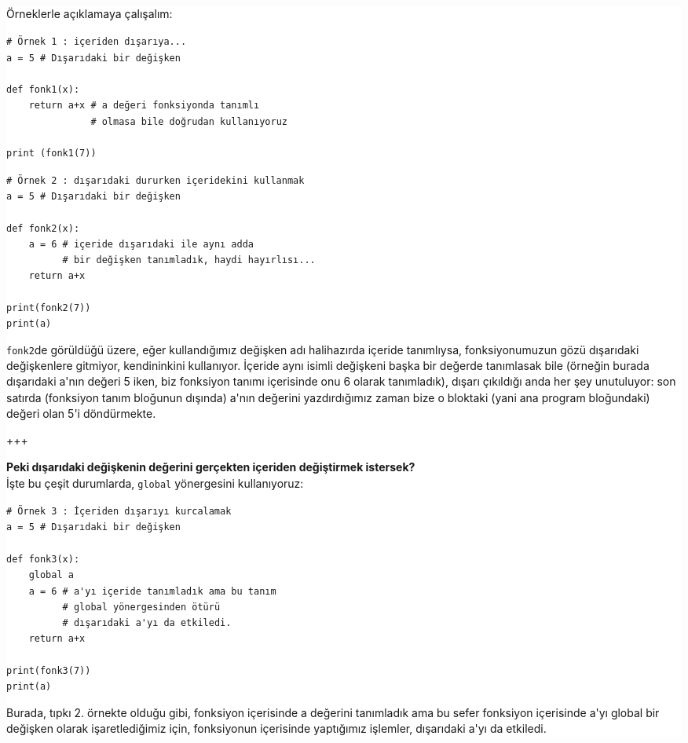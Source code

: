 Örneklerle açıklamaya çalışalım:

```{code-cell} ipython3
# Örnek 1 : içeriden dışarıya...
a = 5 # Dışarıdaki bir değişken

def fonk1(x):
    return a+x # a değeri fonksiyonda tanımlı
               # olmasa bile doğrudan kullanıyoruz
    
print (fonk1(7))
```

```{code-cell} ipython3
# Örnek 2 : dışarıdaki dururken içeridekini kullanmak
a = 5 # Dışarıdaki bir değişken

def fonk2(x):
    a = 6 # içeride dışarıdaki ile aynı adda
          # bir değişken tanımladık, haydi hayırlısı...
    return a+x

print(fonk2(7))
print(a)
```

`fonk2`de görüldüğü üzere, eğer kullandığımız değişken adı halihazırda içeride tanımlıysa, fonksiyonumuzun gözü dışarıdaki değişkenlere gitmiyor, kendininkini kullanıyor. İçeride aynı isimli değişkeni başka bir değerde tanımlasak bile (örneğin burada dışarıdaki a'nın değeri 5 iken, biz fonksiyon tanımı içerisinde onu 6 olarak tanımladık), dışarı çıkıldığı anda her şey unutuluyor: son satırda (fonksiyon tanım bloğunun dışında) a'nın değerini yazdırdığımız zaman bize o bloktaki (yani ana program bloğundaki) değeri olan 5'i döndürmekte.

+++

**Peki dışarıdaki değişkenin değerini gerçekten içeriden değiştirmek istersek?**  
İşte bu çeşit durumlarda, `global` yönergesini kullanıyoruz:

```{code-cell} ipython3
# Örnek 3 : İçeriden dışarıyı kurcalamak
a = 5 # Dışarıdaki bir değişken

def fonk3(x):
    global a
    a = 6 # a'yı içeride tanımladık ama bu tanım
          # global yönergesinden ötürü 
          # dışarıdaki a'yı da etkiledi.
    return a+x

print(fonk3(7))
print(a)
```

Burada, tıpkı 2. örnekte olduğu gibi, fonksiyon içerisinde a değerini tanımladık ama bu sefer fonksiyon içerisinde a'yı global bir değişken olarak işaretlediğimiz için, fonksiyonun içerisinde yaptığımız işlemler, dışarıdaki a'yı da etkiledi.

